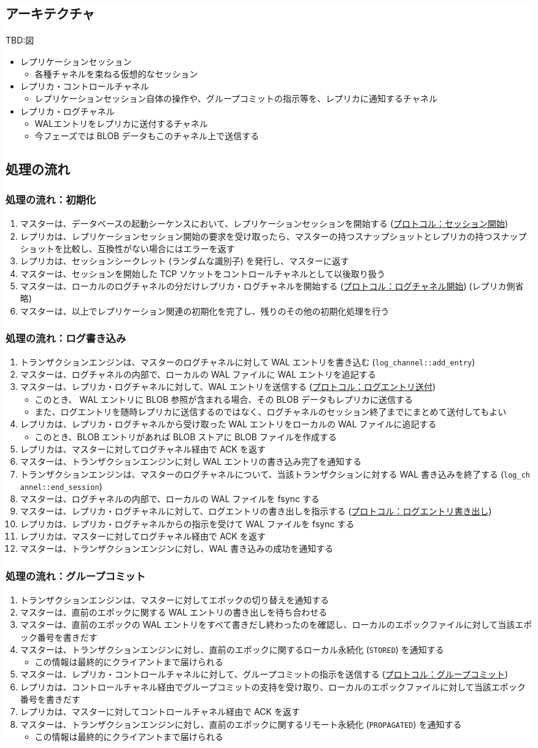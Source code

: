 ## アーキテクチャ

TBD:図

* レプリケーションセッション
  * 各種チャネルを束ねる仮想的なセッション
* レプリカ・コントロールチャネル
  * レプリケーションセッション自体の操作や、グループコミットの指示等を、レプリカに通知するチャネル
* レプリカ・ログチャネル
  * WALエントリをレプリカに送付するチャネル
  * 今フェーズでは BLOB データもこのチャネル上で送信する

## 処理の流れ

### 処理の流れ：初期化

1. マスターは、データベースの起動シーケンスにおいて、レプリケーションセッションを開始する ([プロトコル：セッション開始](#プロトコルセッション開始))
2. レプリカは、レプリケーションセッション開始の要求を受け取ったら、マスターの持つスナップショットとレプリカの持つスナップショットを比較し、互換性がない場合にはエラーを返す
3. レプリカは、セッションシークレット (ランダムな識別子) を発行し、マスターに返す
4. マスターは、セッションを開始した TCP ソケットをコントロールチャネルとして以後取り扱う
5. マスターは、ローカルのログチャネルの分だけレプリカ・ログチャネルを開始する ([プロトコル：ログチャネル開始](#プロトコルログチャネル開始)) (レプリカ側省略)
6. マスターは、以上でレプリケーション関連の初期化を完了し、残りのその他の初期化処理を行う

### 処理の流れ：ログ書き込み

1. トランザクションエンジンは、マスターのログチャネルに対して WAL エントリを書き込む (`log_channel::add_entry`)
2. マスターは、ログチャネルの内部で、ローカルの WAL ファイルに WAL エントリを追記する
3. マスターは、レプリカ・ログチャネルに対して、WAL エントリを送信する ([プロトコル：ログエントリ送付](#プロトコルログエントリ送付))
   * このとき、 WAL エントリに BLOB 参照が含まれる場合、その BLOB データもレプリカに送信する
   * また、ログエントリを随時レプリカに送信するのではなく、ログチャネルのセッション終了までにまとめて送付してもよい
4. レプリカは、レプリカ・ログチャネルから受け取った WAL エントリをローカルの WAL ファイルに追記する
   * このとき、BLOB エントリがあれば BLOB ストアに BLOB ファイルを作成する
5. レプリカは、マスターに対してログチャネル経由で ACK を返す
6. マスターは、トランザクションエンジンに対し WAL エントリの書き込み完了を通知する
7. トランザクションエンジンは、マスターのログチャネルについて、当該トランザクションに対する WAL 書き込みを終了する (`log_channel::end_session`)
8. マスターは、ログチャネルの内部で、ローカルの WAL ファイルを fsync する
9. マスターは、レプリカ・ログチャネルに対して、ログエントリの書き出しを指示する ([プロトコル：ログエントリ書き出し](#プロトコルログエントリ書き出し))
10. レプリカは、レプリカ・ログチャネルからの指示を受けて WAL ファイルを fsync する
11. レプリカは、マスターに対してログチャネル経由で ACK を返す
12. マスターは、トランザクションエンジンに対し、WAL 書き込みの成功を通知する

### 処理の流れ：グループコミット

1. トランザクションエンジンは、マスターに対してエポックの切り替えを通知する
2. マスターは、直前のエポックに関する WAL エントリの書き出しを待ち合わせる
3. マスターは、直前のエポックの WAL エントリをすべて書きだし終わったのを確認し、ローカルのエポックファイルに対して当該エポック番号を書きだす
4. マスターは、トランザクションエンジンに対し、直前のエポックに関するローカル永続化 (`STORED`) を通知する
   * この情報は最終的にクライアントまで届けられる
5. マスターは、レプリカ・コントロールチャネルに対して、グループコミットの指示を送信する ([プロトコル：グループコミット](#プロトコルグループコミット))
6. レプリカは、コントロールチャネル経由でグループコミットの支持を受け取り、ローカルのエポックファイルに対して当該エポック番号を書きだす
7. レプリカは、マスターに対してコントロールチャネル経由で ACK を返す
8. マスターは、トランザクションエンジンに対し、直前のエポックに関するリモート永続化 (`PROPAGATED`) を通知する
   * この情報は最終的にクライアントまで届けられる
